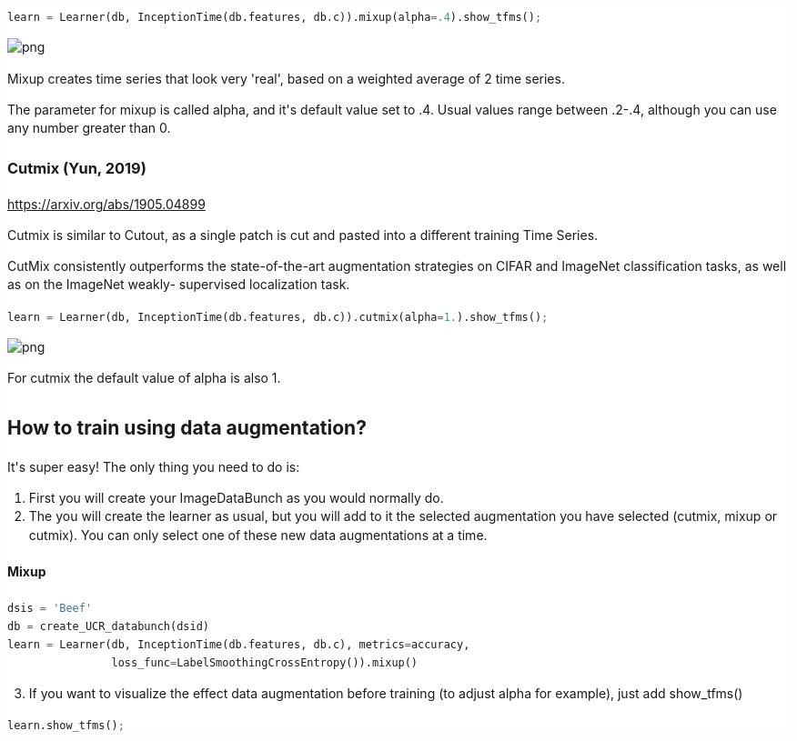 
```python
learn = Learner(db, InceptionTime(db.features, db.c)).mixup(alpha=.4).show_tfms();
```


![png](/images/TSC/output_39_0.png)


Mixup creates time series that look very 'real', based on a weighted average of 2 time series.

The parameter for mixup is called alpha, and it's default value set to .4. Usual values range between .2-.4, although you can use any number greater than 0.

### Cutmix (Yun, 2019)

https://arxiv.org/abs/1905.04899

Cutmix is similar to Cutout, as a single patch is cut and pasted into a different training Time Series.

CutMix consistently outperforms the state-of-the-art augmentation strategies on CIFAR and ImageNet classification tasks, as well as on the ImageNet weakly- supervised localization task.


```python
learn = Learner(db, InceptionTime(db.features, db.c)).cutmix(alpha=1.).show_tfms();
```


![png](/images/TSC/output_44_0.png)


For cutmix the default value of alpha is also 1.

## How to train using data augmentation?

It's super easy! The only thing you need to do is: 

1. First you will create your ImageDataBunch as you would normally do.
2. The you will create the learner as usual, but you will add to it the selected augmentation you have selected (cutmix, mixup or cutmix). You can only select one of these new data augmentations at a time.

#### Mixup


```python
dsis = 'Beef'
db = create_UCR_databunch(dsid)
learn = Learner(db, InceptionTime(db.features, db.c), metrics=accuracy, 
                loss_func=LabelSmoothingCrossEntropy()).mixup()
```

3. If you want to visualize the effect data augmentation before training (to adjust alpha for example), just add show_tfms()


```python
learn.show_tfms();
```
